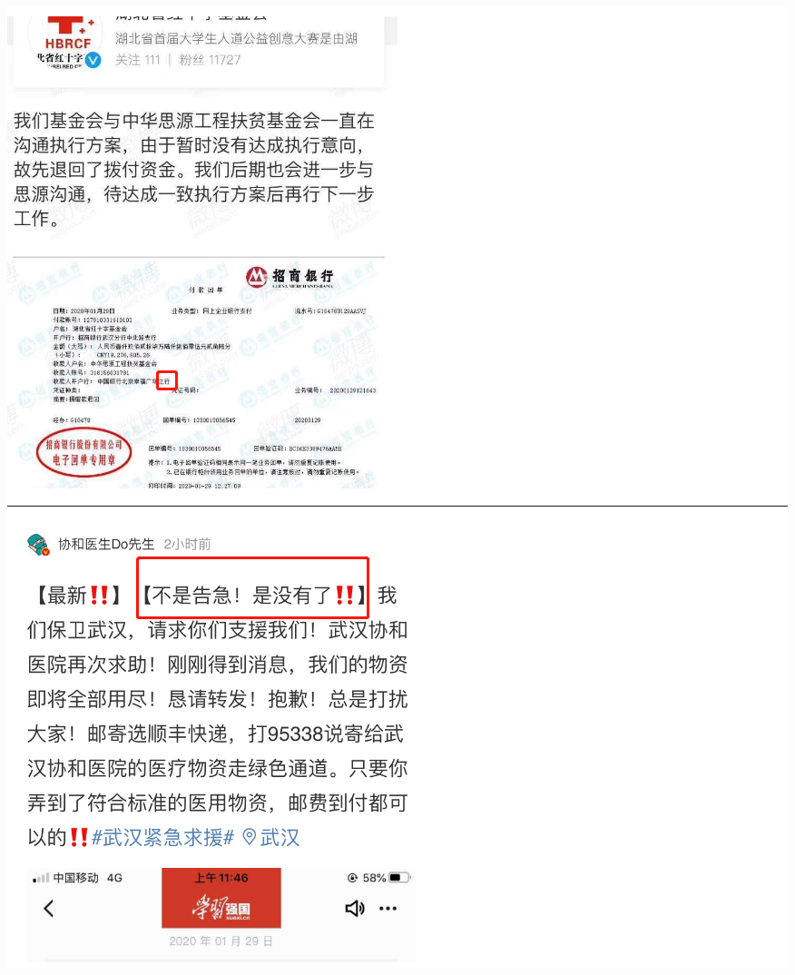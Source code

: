 ![](assets/markdown-img-paste-20200416224814830.png)
<hr>

![](assets/markdown-img-paste-20200416224829633.png)
